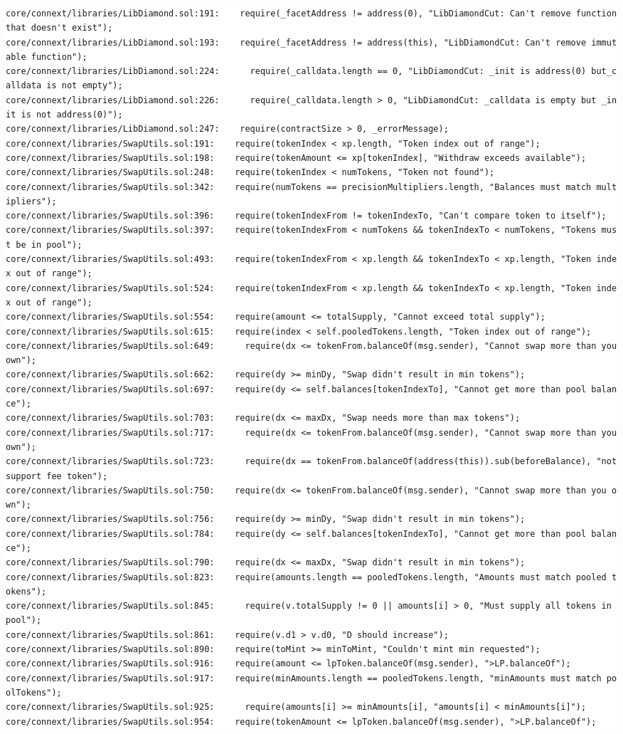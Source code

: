 ```solidity
core/connext/libraries/LibDiamond.sol:191:    require(_facetAddress != address(0), "LibDiamondCut: Can't remove function that doesn't exist");
core/connext/libraries/LibDiamond.sol:193:    require(_facetAddress != address(this), "LibDiamondCut: Can't remove immutable function");
core/connext/libraries/LibDiamond.sol:224:      require(_calldata.length == 0, "LibDiamondCut: _init is address(0) but_calldata is not empty");
core/connext/libraries/LibDiamond.sol:226:      require(_calldata.length > 0, "LibDiamondCut: _calldata is empty but _init is not address(0)");
core/connext/libraries/LibDiamond.sol:247:    require(contractSize > 0, _errorMessage);
core/connext/libraries/SwapUtils.sol:191:    require(tokenIndex < xp.length, "Token index out of range");
core/connext/libraries/SwapUtils.sol:198:    require(tokenAmount <= xp[tokenIndex], "Withdraw exceeds available");
core/connext/libraries/SwapUtils.sol:248:    require(tokenIndex < numTokens, "Token not found");
core/connext/libraries/SwapUtils.sol:342:    require(numTokens == precisionMultipliers.length, "Balances must match multipliers");
core/connext/libraries/SwapUtils.sol:396:    require(tokenIndexFrom != tokenIndexTo, "Can't compare token to itself");
core/connext/libraries/SwapUtils.sol:397:    require(tokenIndexFrom < numTokens && tokenIndexTo < numTokens, "Tokens must be in pool");
core/connext/libraries/SwapUtils.sol:493:    require(tokenIndexFrom < xp.length && tokenIndexTo < xp.length, "Token index out of range");
core/connext/libraries/SwapUtils.sol:524:    require(tokenIndexFrom < xp.length && tokenIndexTo < xp.length, "Token index out of range");
core/connext/libraries/SwapUtils.sol:554:    require(amount <= totalSupply, "Cannot exceed total supply");
core/connext/libraries/SwapUtils.sol:615:    require(index < self.pooledTokens.length, "Token index out of range");
core/connext/libraries/SwapUtils.sol:649:      require(dx <= tokenFrom.balanceOf(msg.sender), "Cannot swap more than you own");
core/connext/libraries/SwapUtils.sol:662:    require(dy >= minDy, "Swap didn't result in min tokens");
core/connext/libraries/SwapUtils.sol:697:    require(dy <= self.balances[tokenIndexTo], "Cannot get more than pool balance");
core/connext/libraries/SwapUtils.sol:703:    require(dx <= maxDx, "Swap needs more than max tokens");
core/connext/libraries/SwapUtils.sol:717:      require(dx <= tokenFrom.balanceOf(msg.sender), "Cannot swap more than you own");
core/connext/libraries/SwapUtils.sol:723:      require(dx == tokenFrom.balanceOf(address(this)).sub(beforeBalance), "not support fee token");
core/connext/libraries/SwapUtils.sol:750:    require(dx <= tokenFrom.balanceOf(msg.sender), "Cannot swap more than you own");
core/connext/libraries/SwapUtils.sol:756:    require(dy >= minDy, "Swap didn't result in min tokens");
core/connext/libraries/SwapUtils.sol:784:    require(dy <= self.balances[tokenIndexTo], "Cannot get more than pool balance");
core/connext/libraries/SwapUtils.sol:790:    require(dx <= maxDx, "Swap didn't result in min tokens");
core/connext/libraries/SwapUtils.sol:823:    require(amounts.length == pooledTokens.length, "Amounts must match pooled tokens");
core/connext/libraries/SwapUtils.sol:845:      require(v.totalSupply != 0 || amounts[i] > 0, "Must supply all tokens in pool");
core/connext/libraries/SwapUtils.sol:861:    require(v.d1 > v.d0, "D should increase");
core/connext/libraries/SwapUtils.sol:890:    require(toMint >= minToMint, "Couldn't mint min requested");
core/connext/libraries/SwapUtils.sol:916:    require(amount <= lpToken.balanceOf(msg.sender), ">LP.balanceOf");
core/connext/libraries/SwapUtils.sol:917:    require(minAmounts.length == pooledTokens.length, "minAmounts must match poolTokens");
core/connext/libraries/SwapUtils.sol:925:      require(amounts[i] >= minAmounts[i], "amounts[i] < minAmounts[i]");
core/connext/libraries/SwapUtils.sol:954:    require(tokenAmount <= lpToken.balanceOf(msg.sender), ">LP.balanceOf");
```